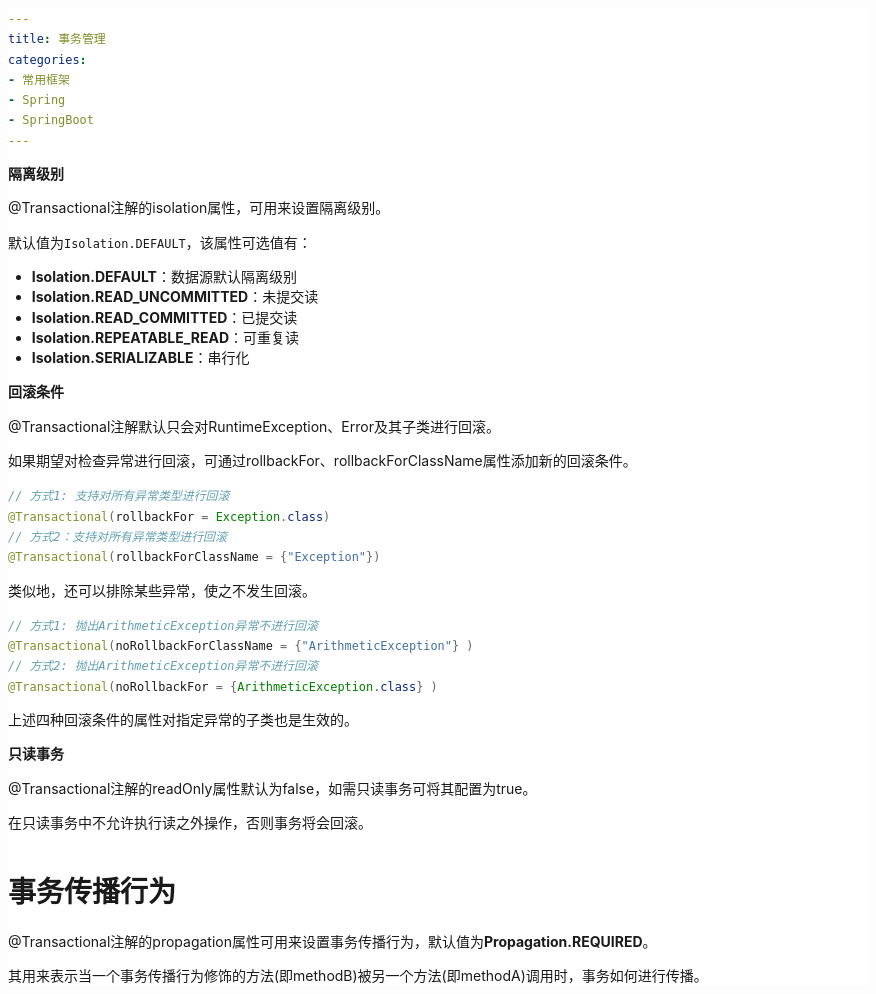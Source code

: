 ```yaml
---
title: 事务管理
categories:
- 常用框架
- Spring 
- SpringBoot
---
```


**隔离级别**

@Transactional注解的isolation属性，可用来设置隔离级别。

默认值为`Isolation.DEFAULT`，该属性可选值有：

- **Isolation.DEFAULT**：数据源默认隔离级别
- **Isolation.READ_UNCOMMITTED**：未提交读
- **Isolation.READ_COMMITTED**：已提交读
- **Isolation.REPEATABLE_READ**：可重复读
- **Isolation.SERIALIZABLE**：串行化

**回滚条件**

@Transactional注解默认只会对RuntimeException、Error及其子类进行回滚。

如果期望对检查异常进行回滚，可通过rollbackFor、rollbackForClassName属性添加新的回滚条件。

```java
// 方式1: 支持对所有异常类型进行回滚
@Transactional(rollbackFor = Exception.class)
// 方式2：支持对所有异常类型进行回滚
@Transactional(rollbackForClassName = {"Exception"})
```

类似地，还可以排除某些异常，使之不发生回滚。

```java
// 方式1: 抛出ArithmeticException异常不进行回滚
@Transactional(noRollbackForClassName = {"ArithmeticException"} )
// 方式2: 抛出ArithmeticException异常不进行回滚
@Transactional(noRollbackFor = {ArithmeticException.class} )
```

上述四种回滚条件的属性对指定异常的子类也是生效的。

**只读事务**

@Transactional注解的readOnly属性默认为false，如需只读事务可将其配置为true。

在只读事务中不允许执行读之外操作，否则事务将会回滚。

# 事务传播行为

@Transactional注解的propagation属性可用来设置事务传播行为，默认值为**Propagation.REQUIRED**。

其用来表示当一个事务传播行为修饰的方法(即methodB)被另一个方法(即methodA)调用时，事务如何进行传播。
